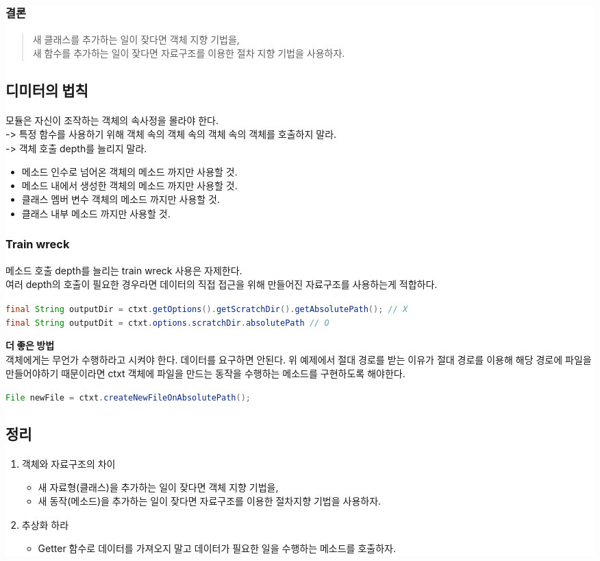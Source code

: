 ### 결론
> 새 클래스를 추가하는 일이 잦다면 객체 지향 기법을,  
> 새 함수를 추가하는 일이 잦다면 자료구조를 이용한 절차 지향 기법을 사용하자.


## 디미터의 법칙
모듈은 자신이 조작하는 객체의 속사정을 몰라야 한다.  
-> 특정 함수를 사용하기 위해 객체 속의 객체 속의 객체 속의 객체를 호출하지 말라.  
-> 객체 호출 depth를 늘리지 말라.
- 메소드 인수로 넘어온 객체의 메소드 까지만 사용할 것.
- 메소드 내에서 생성한 객체의 메소드 까지만 사용할 것.
- 클래스 멤버 변수 객체의 메소드 까지만 사용할 것.
- 클래스 내부 메소드 까지만 사용할 것.

### Train wreck
메소드 호출 depth를 늘리는 train wreck 사용은 자제한다.  
여러 depth의 호출이 필요한 경우라면 데이터의 직접 접근을 위해 만들어진 자료구조를 사용하는게 적합하다.
```java
final String outputDir = ctxt.getOptions().getScratchDir().getAbsolutePath(); // X
final String outputDit = ctxt.options.scratchDir.absolutePath // O
```

**더 좋은 방법**  
객체에게는 무언가 수행하라고 시켜야 한다. 데이터를 요구하면 안된다.
위 예제에서 절대 경로를 받는 이유가 절대 경로를 이용해 해당 경로에 파일을 만들어야하기 때문이라면 ctxt 객체에 파일을 만드는 동작을 수행하는 메소드를 구현하도록 해야한다.
```java
File newFile = ctxt.createNewFileOnAbsolutePath();
```

## 정리
1. 객체와 자료구조의 차이
   - 새 자료형(클래스)을 추가하는 일이 잦다면 객체 지향 기법을,
   - 새 동작(메소드)을 추가하는 일이 잦다면 자료구조를 이용한 절차지향 기법을 사용하자.

2. 추상화 하라
   - Getter 함수로 데이터를 가져오지 말고 데이터가 필요한 일을 수행하는 메소드를 호출하자.




















